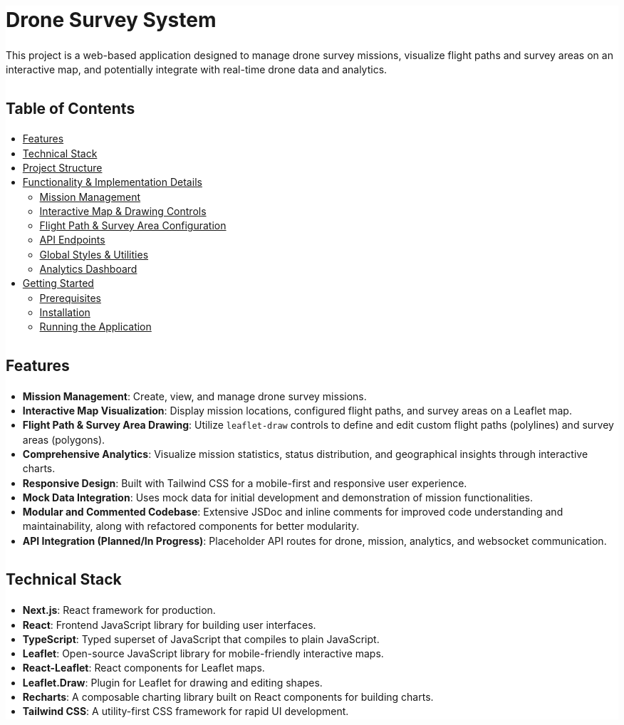 # Drone Survey System

This project is a web-based application designed to manage drone survey missions, visualize flight paths and survey areas on an interactive map, and potentially integrate with real-time drone data and analytics.

## Table of Contents

- [Features](#features)
- [Technical Stack](#technical-stack)
- [Project Structure](#project-structure)
- [Functionality & Implementation Details](#functionality--implementation-details)
  - [Mission Management](#mission-management)
  - [Interactive Map & Drawing Controls](#interactive-map--drawing-controls)
  - [Flight Path & Survey Area Configuration](#flight-path--survey-area-configuration)
  - [API Endpoints](#api-endpoints)
  - [Global Styles & Utilities](#global-styles--utilities)
  - [Analytics Dashboard](#analytics-dashboard)
- [Getting Started](#getting-started)
  - [Prerequisites](#prerequisites)
  - [Installation](#installation)
  - [Running the Application](#running-the-application)

## Features

- **Mission Management**: Create, view, and manage drone survey missions.
- **Interactive Map Visualization**: Display mission locations, configured flight paths, and survey areas on a Leaflet map.
- **Flight Path & Survey Area Drawing**: Utilize `leaflet-draw` controls to define and edit custom flight paths (polylines) and survey areas (polygons).
- **Comprehensive Analytics**: Visualize mission statistics, status distribution, and geographical insights through interactive charts.
- **Responsive Design**: Built with Tailwind CSS for a mobile-first and responsive user experience.
- **Mock Data Integration**: Uses mock data for initial development and demonstration of mission functionalities.
- **Modular and Commented Codebase**: Extensive JSDoc and inline comments for improved code understanding and maintainability, along with refactored components for better modularity.
- **API Integration (Planned/In Progress)**: Placeholder API routes for drone, mission, analytics, and websocket communication.

## Technical Stack

- **Next.js**: React framework for production.
- **React**: Frontend JavaScript library for building user interfaces.
- **TypeScript**: Typed superset of JavaScript that compiles to plain JavaScript.
- **Leaflet**: Open-source JavaScript library for mobile-friendly interactive maps.
- **React-Leaflet**: React components for Leaflet maps.
- **Leaflet.Draw**: Plugin for Leaflet for drawing and editing shapes.
- **Recharts**: A composable charting library built on React components for building charts.
- **Tailwind CSS**: A utility-first CSS framework for rapid UI development.
